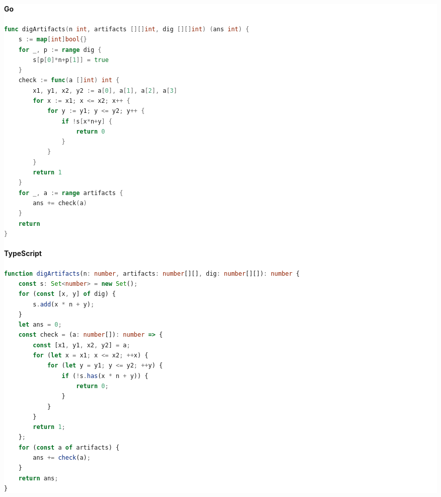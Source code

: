 #### Go

```go
func digArtifacts(n int, artifacts [][]int, dig [][]int) (ans int) {
	s := map[int]bool{}
	for _, p := range dig {
		s[p[0]*n+p[1]] = true
	}
	check := func(a []int) int {
		x1, y1, x2, y2 := a[0], a[1], a[2], a[3]
		for x := x1; x <= x2; x++ {
			for y := y1; y <= y2; y++ {
				if !s[x*n+y] {
					return 0
				}
			}
		}
		return 1
	}
	for _, a := range artifacts {
		ans += check(a)
	}
	return
}
```

#### TypeScript

```ts
function digArtifacts(n: number, artifacts: number[][], dig: number[][]): number {
    const s: Set<number> = new Set();
    for (const [x, y] of dig) {
        s.add(x * n + y);
    }
    let ans = 0;
    const check = (a: number[]): number => {
        const [x1, y1, x2, y2] = a;
        for (let x = x1; x <= x2; ++x) {
            for (let y = y1; y <= y2; ++y) {
                if (!s.has(x * n + y)) {
                    return 0;
                }
            }
        }
        return 1;
    };
    for (const a of artifacts) {
        ans += check(a);
    }
    return ans;
}
```
